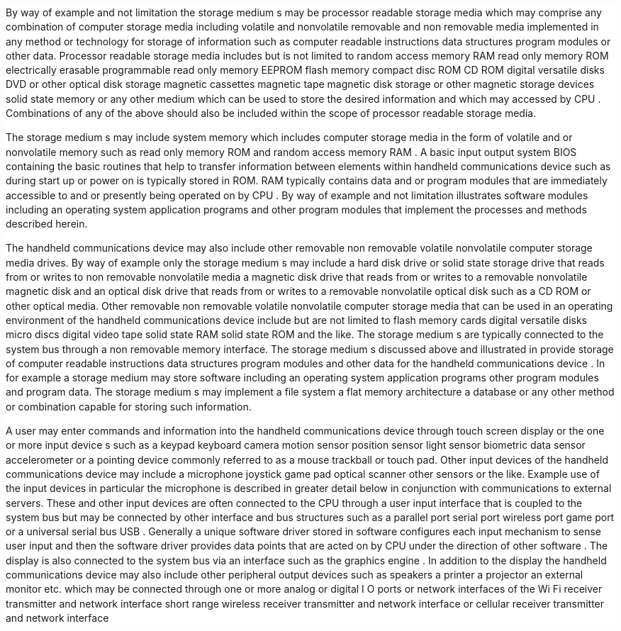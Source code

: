 By way of example and not limitation the storage medium s may be processor readable storage media which may comprise any combination of computer storage media including volatile and nonvolatile removable and non removable media implemented in any method or technology for storage of information such as computer readable instructions data structures program modules or other data. Processor readable storage media includes but is not limited to random access memory RAM read only memory ROM electrically erasable programmable read only memory EEPROM flash memory compact disc ROM CD ROM digital versatile disks DVD or other optical disk storage magnetic cassettes magnetic tape magnetic disk storage or other magnetic storage devices solid state memory or any other medium which can be used to store the desired information and which may accessed by CPU . Combinations of any of the above should also be included within the scope of processor readable storage media.

The storage medium s may include system memory which includes computer storage media in the form of volatile and or nonvolatile memory such as read only memory ROM and random access memory RAM . A basic input output system BIOS containing the basic routines that help to transfer information between elements within handheld communications device such as during start up or power on is typically stored in ROM. RAM typically contains data and or program modules that are immediately accessible to and or presently being operated on by CPU . By way of example and not limitation illustrates software modules including an operating system application programs and other program modules that implement the processes and methods described herein.

The handheld communications device may also include other removable non removable volatile nonvolatile computer storage media drives. By way of example only the storage medium s may include a hard disk drive or solid state storage drive that reads from or writes to non removable nonvolatile media a magnetic disk drive that reads from or writes to a removable nonvolatile magnetic disk and an optical disk drive that reads from or writes to a removable nonvolatile optical disk such as a CD ROM or other optical media. Other removable non removable volatile nonvolatile computer storage media that can be used in an operating environment of the handheld communications device include but are not limited to flash memory cards digital versatile disks micro discs digital video tape solid state RAM solid state ROM and the like. The storage medium s are typically connected to the system bus through a non removable memory interface. The storage medium s discussed above and illustrated in provide storage of computer readable instructions data structures program modules and other data for the handheld communications device . In for example a storage medium may store software including an operating system application programs other program modules and program data. The storage medium s may implement a file system a flat memory architecture a database or any other method or combination capable for storing such information.

A user may enter commands and information into the handheld communications device through touch screen display or the one or more input device s such as a keypad keyboard camera motion sensor position sensor light sensor biometric data sensor accelerometer or a pointing device commonly referred to as a mouse trackball or touch pad. Other input devices of the handheld communications device may include a microphone joystick game pad optical scanner other sensors or the like. Example use of the input devices in particular the microphone is described in greater detail below in conjunction with communications to external servers. These and other input devices are often connected to the CPU through a user input interface that is coupled to the system bus but may be connected by other interface and bus structures such as a parallel port serial port wireless port game port or a universal serial bus USB . Generally a unique software driver stored in software configures each input mechanism to sense user input and then the software driver provides data points that are acted on by CPU under the direction of other software . The display is also connected to the system bus via an interface such as the graphics engine . In addition to the display the handheld communications device may also include other peripheral output devices such as speakers a printer a projector an external monitor etc. which may be connected through one or more analog or digital I O ports or network interfaces of the Wi Fi receiver transmitter and network interface short range wireless receiver transmitter and network interface or cellular receiver transmitter and network interface
